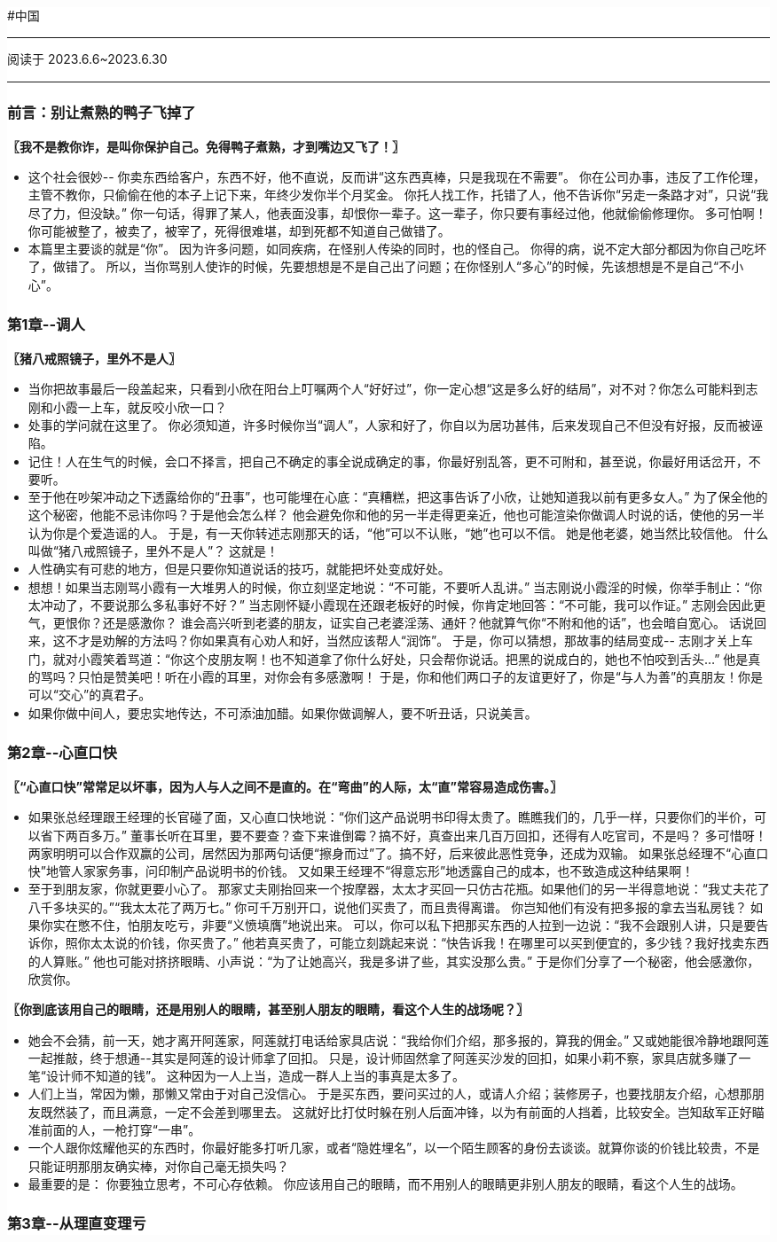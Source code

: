 #中国 
***
阅读于 2023.6.6~2023.6.30
***
### 前言：别让煮熟的鸭子飞掉了

**〖我不是教你诈，是叫你保护自己。免得鸭子煮熟，才到嘴边又飞了！〗**

- 这个社会很妙-- 你卖东西给客户，东西不好，他不直说，反而讲“这东西真棒，只是我现在不需要”。 你在公司办事，违反了工作伦理，主管不教你，只偷偷在他的本子上记下来，年终少发你半个月奖金。 你托人找工作，托错了人，他不告诉你“另走一条路才对”，只说“我尽了力，但没缺。” 你一句话，得罪了某人，他表面没事，却恨你一辈子。这一辈子，你只要有事经过他，他就偷偷修理你。 多可怕啊！ 你可能被整了，被卖了，被宰了，死得很难堪，却到死都不知道自己做错了。
- 本篇里主要谈的就是“你”。 因为许多问题，如同疾病，在怪别人传染的同时，也的怪自己。 你得的病，说不定大部分都因为你自己吃坏了，做错了。 所以，当你骂别人使诈的时候，先要想想是不是自己出了问题；在你怪别人“多心”的时候，先该想想是不是自己“不小心”。

### 第1章--调人

**〖猪八戒照镜子，里外不是人〗**

- 当你把故事最后一段盖起来，只看到小欣在阳台上叮嘱两个人“好好过”，你一定心想“这是多么好的结局”，对不对？你怎么可能料到志刚和小霞一上车，就反咬小欣一口？
- 处事的学问就在这里了。 你必须知道，许多时候你当“调人”，人家和好了，你自以为居功甚伟，后来发现自己不但没有好报，反而被诬陷。
- 记住！人在生气的时候，会口不择言，把自己不确定的事全说成确定的事，你最好别乱答，更不可附和，甚至说，你最好用话岔开，不要听。
- 至于他在吵架冲动之下透露给你的“丑事”，也可能埋在心底：“真糟糕，把这事告诉了小欣，让她知道我以前有更多女人。” 为了保全他的这个秘密，他能不忌讳你吗？于是他会怎么样？ 他会避免你和他的另一半走得更亲近，他也可能渲染你做调人时说的话，使他的另一半认为你是个爱造谣的人。 于是，有一天你转述志刚那天的话，“他”可以不认账，“她”也可以不信。 她是他老婆，她当然比较信他。 什么叫做“猪八戒照镜子，里外不是人”？ 这就是！
- 人性确实有可悲的地方，但是只要你知道说话的技巧，就能把坏处变成好处。
- 想想！如果当志刚骂小霞有一大堆男人的时候，你立刻坚定地说：“不可能，不要听人乱讲。” 当志刚说小霞淫的时候，你举手制止：“你太冲动了，不要说那么多私事好不好？” 当志刚怀疑小霞现在还跟老板好的时候，你肯定地回答：“不可能，我可以作证。” 志刚会因此更气，更恨你？还是感激你？ 谁会高兴听到老婆的朋友，证实自己老婆淫荡、通奸？他就算气你“不附和他的话”，也会暗自宽心。 话说回来，这不才是劝解的方法吗？你如果真有心劝人和好，当然应该帮人“润饰”。 于是，你可以猜想，那故事的结局变成-- 志刚才关上车门，就对小霞笑着骂道：“你这个皮朋友啊！也不知道拿了你什么好处，只会帮你说话。把黑的说成白的，她也不怕咬到舌头…” 他是真的骂吗？只怕是赞美吧！听在小霞的耳里，对你会有多感激啊！ 于是，你和他们两口子的友谊更好了，你是“与人为善”的真朋友！你是可以“交心”的真君子。
- 如果你做中间人，要忠实地传达，不可添油加醋。如果你做调解人，要不听丑话，只说美言。

### 第2章--心直口快

**〖“心直口快”常常足以坏事，因为人与人之间不是直的。在“弯曲”的人际，太“直”常容易造成伤害。〗**

- 如果张总经理跟王经理的长官碰了面，又心直口快地说：“你们这产品说明书印得太贵了。瞧瞧我们的，几乎一样，只要你们的半价，可以省下两百多万。” 董事长听在耳里，要不要查？查下来谁倒霉？搞不好，真查出来几百万回扣，还得有人吃官司，不是吗？ 多可惜呀！两家明明可以合作双赢的公司，居然因为那两句话便“擦身而过”了。搞不好，后来彼此恶性竞争，还成为双输。 如果张总经理不“心直口快”地管人家家务事，问印制产品说明书的价钱。 又如果王经理不“得意忘形”地透露自己的成本，也不致造成这种结果啊！
- 至于到朋友家，你就更要小心了。 那家丈夫刚抬回来一个按摩器，太太才买回一只仿古花瓶。如果他们的另一半得意地说：“我丈夫花了八千多块买的。”“我太太花了两万七。” 你可千万别开口，说他们买贵了，而且贵得离谱。 你岂知他们有没有把多报的拿去当私房钱？ 如果你实在憋不住，怕朋友吃亏，非要“义愤填膺”地说出来。 可以，你可以私下把那买东西的人拉到一边说：“我不会跟别人讲，只是要告诉你，照你太太说的价钱，你买贵了。” 他若真买贵了，可能立刻跳起来说：“快告诉我！在哪里可以买到便宜的，多少钱？我好找卖东西的人算账。” 他也可能对挤挤眼睛、小声说：“为了让她高兴，我是多讲了些，其实没那么贵。” 于是你们分享了一个秘密，他会感激你，欣赏你。

**〖你到底该用自己的眼睛，还是用别人的眼睛，甚至别人朋友的眼睛，看这个人生的战场呢？〗**

- 她会不会猜，前一天，她才离开阿莲家，阿莲就打电话给家具店说：“我给你们介绍，那多报的，算我的佣金。” 又或她能很冷静地跟阿莲一起推敲，终于想通--其实是阿莲的设计师拿了回扣。 只是，设计师固然拿了阿莲买沙发的回扣，如果小莉不察，家具店就多赚了一笔“设计师不知道的钱”。 这种因为一人上当，造成一群人上当的事真是太多了。
- 人们上当，常因为懒，那懒又常由于对自己没信心。 于是买东西，要问买过的人，或请人介绍；装修房子，也要找朋友介绍，心想那朋友既然装了，而且满意，一定不会差到哪里去。 这就好比打仗时躲在别人后面冲锋，以为有前面的人挡着，比较安全。岂知敌军正好瞄准前面的人，一枪打穿“一串”。
- 一个人跟你炫耀他买的东西时，你最好能多打听几家，或者“隐姓埋名”，以一个陌生顾客的身份去谈谈。就算你谈的价钱比较贵，不是只能证明那朋友确实棒，对你自己毫无损失吗？
- 最重要的是： 你要独立思考，不可心存依赖。 你应该用自己的眼睛，而不用别人的眼睛更非别人朋友的眼睛，看这个人生的战场。

### 第3章--从理直变理亏
